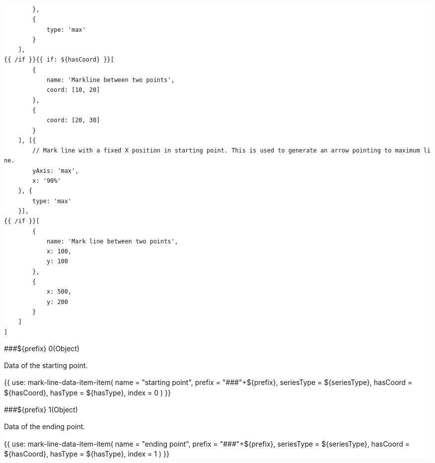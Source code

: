 ```
        },
        {
            type: 'max'
        }
    ],
{{ /if }}{{ if: ${hasCoord} }}[
        {
            name: 'Markline between two points',
            coord: [10, 20]
        },
        {
            coord: [20, 30]
        }
    ], [{
        // Mark line with a fixed X position in starting point. This is used to generate an arrow pointing to maximum line.
        yAxis: 'max',
        x: '90%'
    }, {
        type: 'max'
    }],
{{ /if }}[
        {
            name: 'Mark line between two points',
            x: 100,
            y: 100
        },
        {
            x: 500,
            y: 200
        }
    ]
]
```

###${prefix} 0(Object)

Data of the starting point.

{{ use: mark-line-data-item-item(
    name = "starting point",
    prefix = "###"+${prefix},
    seriesType = ${seriesType},
    hasCoord = ${hasCoord},
    hasType = ${hasType},
    index = 0
) }}

###${prefix} 1(Object)

Data of the ending point.

{{ use: mark-line-data-item-item(
    name = "ending point",
    prefix = "###"+${prefix},
    seriesType = ${seriesType},
    hasCoord = ${hasCoord},
    hasType = ${hasType},
    index = 1
) }}

